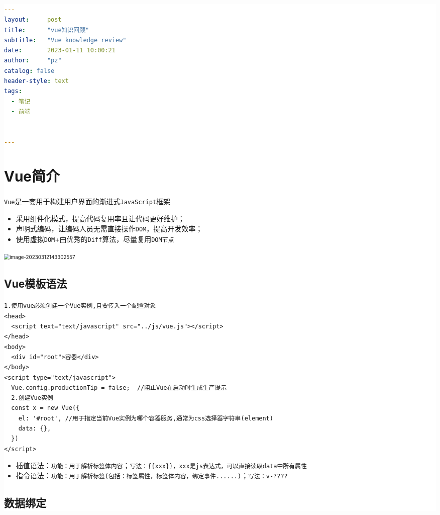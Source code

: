 ```yaml
---
layout:     post
title:      "vue知识回顾"
subtitle:   "Vue knowledge review"
date:       2023-01-11 10:00:21
author:     "pz"
catalog: false
header-style: text
tags:
  - 笔记
  - 前端


---
```


# Vue简介

`Vue`是一套用于构建用户界面的渐进式`JavaScript`框架

* 采用组件化模式，提高代码复用率且让代码更好维护；
* 声明式编码，让编码人员无需直接操作`DOM`，提高开发效率；
* 使用虚拟`DOM`+由优秀的`Diff`算法，尽量复用`DOM节点`

<img src="../../../../../Download/Typora/image/image-20230312143302557.png" alt="image-20230312143302557" style="zoom:70%;" />

## Vue模板语法

```vue
1.使用vue必须创建一个Vue实例,且要传入一个配置对象
<head>
  <script text="text/javascript" src="../js/vue.js"></script>
</head>
<body>
  <div id="root">容器</div>
</body>
<script type="text/javascript">
  Vue.config.productionTip = false;  //阻止Vue在启动时生成生产提示
  2.创建Vue实例
  const x = new Vue({
    el: '#root', //用于指定当前Vue实例为哪个容器服务,通常为css选择器字符串(element)
    data: {},
  })
</script>
```

*  插值语法：`功能：用于解析标签体内容`；`写法：{{xxx}}，xxx是js表达式，可以直接读取data中所有属性`
* 指令语法：`功能：用于解析标签(包括：标签属性，标签体内容，绑定事件......)`；`写法：v-????`

## 数据绑定
